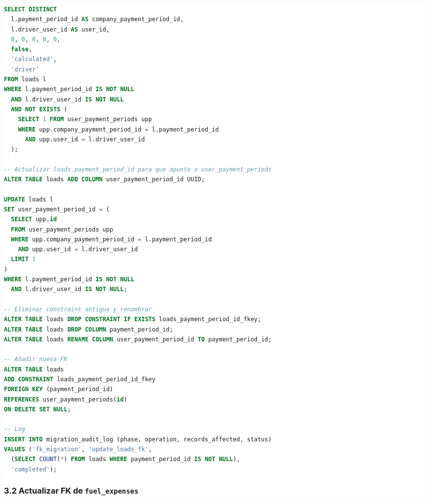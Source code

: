 ```sql
SELECT DISTINCT
  l.payment_period_id AS company_payment_period_id,
  l.driver_user_id AS user_id,
  0, 0, 0, 0, 0,
  false,
  'calculated',
  'driver'
FROM loads l
WHERE l.payment_period_id IS NOT NULL
  AND l.driver_user_id IS NOT NULL
  AND NOT EXISTS (
    SELECT 1 FROM user_payment_periods upp
    WHERE upp.company_payment_period_id = l.payment_period_id
      AND upp.user_id = l.driver_user_id
  );

-- Actualizar loads.payment_period_id para que apunte a user_payment_periods
ALTER TABLE loads ADD COLUMN user_payment_period_id UUID;

UPDATE loads l
SET user_payment_period_id = (
  SELECT upp.id 
  FROM user_payment_periods upp
  WHERE upp.company_payment_period_id = l.payment_period_id
    AND upp.user_id = l.driver_user_id
  LIMIT 1
)
WHERE l.payment_period_id IS NOT NULL 
  AND l.driver_user_id IS NOT NULL;

-- Eliminar constraint antigua y renombrar
ALTER TABLE loads DROP CONSTRAINT IF EXISTS loads_payment_period_id_fkey;
ALTER TABLE loads DROP COLUMN payment_period_id;
ALTER TABLE loads RENAME COLUMN user_payment_period_id TO payment_period_id;

-- Añadir nueva FK
ALTER TABLE loads
ADD CONSTRAINT loads_payment_period_id_fkey
FOREIGN KEY (payment_period_id)
REFERENCES user_payment_periods(id)
ON DELETE SET NULL;

-- Log
INSERT INTO migration_audit_log (phase, operation, records_affected, status)
VALUES ('fk_migration', 'update_loads_fk', 
  (SELECT COUNT(*) FROM loads WHERE payment_period_id IS NOT NULL), 
  'completed');
```

### 3.2 Actualizar FK de `fuel_expenses`
